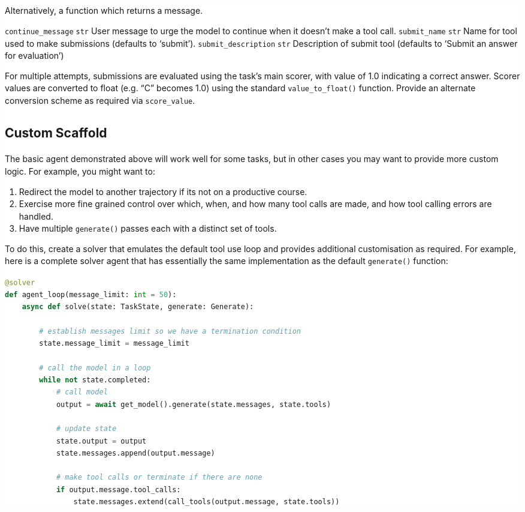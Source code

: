 Alternatively, a function which returns a message.</td>
</tr>
<tr class="even">
<td><code>continue_message</code></td>
<td><code>str</code></td>
<td>User message to urge the model to continue when it doesn’t make a
tool call.</td>
</tr>
<tr class="odd">
<td><code>submit_name</code></td>
<td><code>str</code></td>
<td>Name for tool used to make submissions (defaults to ‘submit’).</td>
</tr>
<tr class="even">
<td><code>submit_description</code></td>
<td><code>str</code></td>
<td>Description of submit tool (defaults to ‘Submit an answer for
evaluation’)</td>
</tr>
</tbody>
</table>

For multiple attempts, submissions are evaluated using the task’s main
scorer, with value of 1.0 indicating a correct answer. Scorer values are
converted to float (e.g. “C” becomes 1.0) using the standard
`value_to_float()` function. Provide an alternate conversion scheme as
required via `score_value`.

## Custom Scaffold

The basic agent demonstrated above will work well for some tasks, but in
other cases you may want to provide more custom logic. For example, you
might want to:

1.  Redirect the model to another trajectory if its not on a productive
    course.
2.  Exercise more fine grained control over which, when, and how many
    tool calls are made, and how tool calling errors are handled.
3.  Have multiple `generate()` passes each with a distinct set of tools.

To do this, create a solver that emulates the default tool use loop and
provides additional customisation as required. For example, here is a
complete solver agent that has essentially the same implementation as
the default `generate()` function:

``` python
@solver
def agent_loop(message_limit: int = 50):
    async def solve(state: TaskState, generate: Generate):

        # establish messages limit so we have a termination condition
        state.message_limit = message_limit

        # call the model in a loop
        while not state.completed:
            # call model
            output = await get_model().generate(state.messages, state.tools)

            # update state
            state.output = output
            state.messages.append(output.message)

            # make tool calls or terminate if there are none
            if output.message.tool_calls:
                state.messages.extend(call_tools(output.message, state.tools))
```